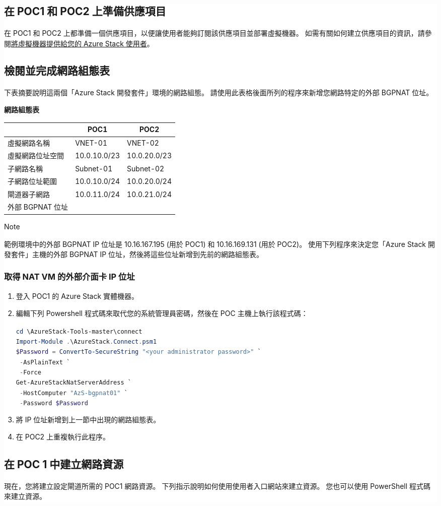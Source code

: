
## <a name="prepare-an-offer-on-poc1-and-poc2"></a>在 POC1 和 POC2 上準備供應項目
在 POC1 和 POC2 上都準備一個供應項目，以便讓使用者能夠訂閱該供應項目並部署虛擬機器。 如需有關如何建立供應項目的資訊，請參閱[將虛擬機器提供給您的 Azure Stack 使用者](azure-stack-tutorial-tenant-vm.md)。

## <a name="review-and-complete-the-network-configuration-table"></a>檢閱並完成網路組態表
下表摘要說明這兩個「Azure Stack 開發套件」環境的網路組態。 請使用此表格後面所列的程序來新增您網路特定的外部 BGPNAT 位址。

**網路組態表**

|   |POC1|POC2|
|---------|---------|---------|
|虛擬網路名稱     |VNET-01|VNET-02 |
|虛擬網路位址空間 |10.0.10.0/23|10.0.20.0/23|
|子網路名稱     |Subnet-01|Subnet-02|
|子網路位址範圍|10.0.10.0/24 |10.0.20.0/24 |
|閘道器子網路     |10.0.11.0/24|10.0.21.0/24|
|外部 BGPNAT 位址     |         |         |

> [!NOTE]
> 範例環境中的外部 BGPNAT IP 位址是 10.16.167.195 (用於 POC1) 和 10.16.169.131 (用於 POC2)。 使用下列程序來決定您「Azure Stack 開發套件」主機的外部 BGPNAT IP 位址，然後將這些位址新增到先前的網路組態表。


### <a name="get-the-ip-address-of-the-external-adapter-of-the-nat-vm"></a>取得 NAT VM 的外部介面卡 IP 位址
1. 登入 POC1 的 Azure Stack 實體機器。
2. 編輯下列 Powershell 程式碼來取代您的系統管理員密碼，然後在 POC 主機上執行該程式碼：

   ```powershell
   cd \AzureStack-Tools-master\connect
   Import-Module .\AzureStack.Connect.psm1
   $Password = ConvertTo-SecureString "<your administrator password>" `
    -AsPlainText `
    -Force
   Get-AzureStackNatServerAddress `
    -HostComputer "AzS-bgpnat01" `
    -Password $Password
   ```
3. 將 IP 位址新增到上一節中出現的網路組態表。

4. 在 POC2 上重複執行此程序。

## <a name="create-the-network-resources-in-poc1"></a>在 POC 1 中建立網路資源
現在，您將建立設定閘道所需的 POC1 網路資源。 下列指示說明如何使用使用者入口網站來建立資源。 您也可以使用 PowerShell 程式碼來建立資源。

